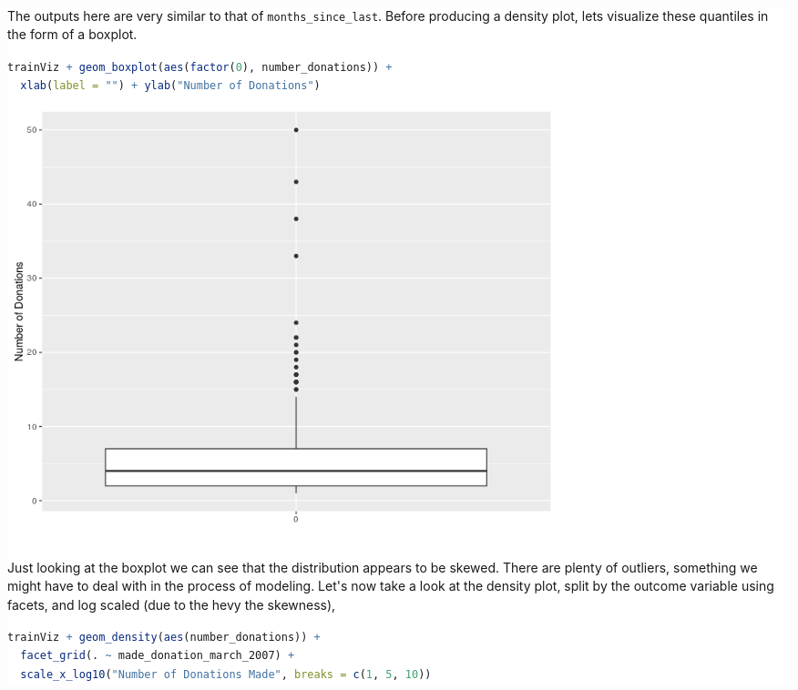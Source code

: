 The outputs here are very similar to that of `months_since_last`. Before producing
a density plot, lets visualize these quantiles in the form of a boxplot.

~~~r
trainViz + geom_boxplot(aes(factor(0), number_donations)) +
  xlab(label = "") + ylab("Number of Donations")
~~~

<img src="/assets/post_assets/eda-blood-predict/number_of_donations_boxplot.png" alt="Number of Donations Boxplot" width="70%">

Just looking at the boxplot we can see that the distribution appears to be skewed.
There are plenty of outliers, something we might have to deal with in the process
of modeling. Let's now take a look at the density plot, split by the outcome variable
using facets, and log scaled (due to the hevy the skewness),

~~~r
trainViz + geom_density(aes(number_donations)) +
  facet_grid(. ~ made_donation_march_2007) +
  scale_x_log10("Number of Donations Made", breaks = c(1, 5, 10))
~~~
